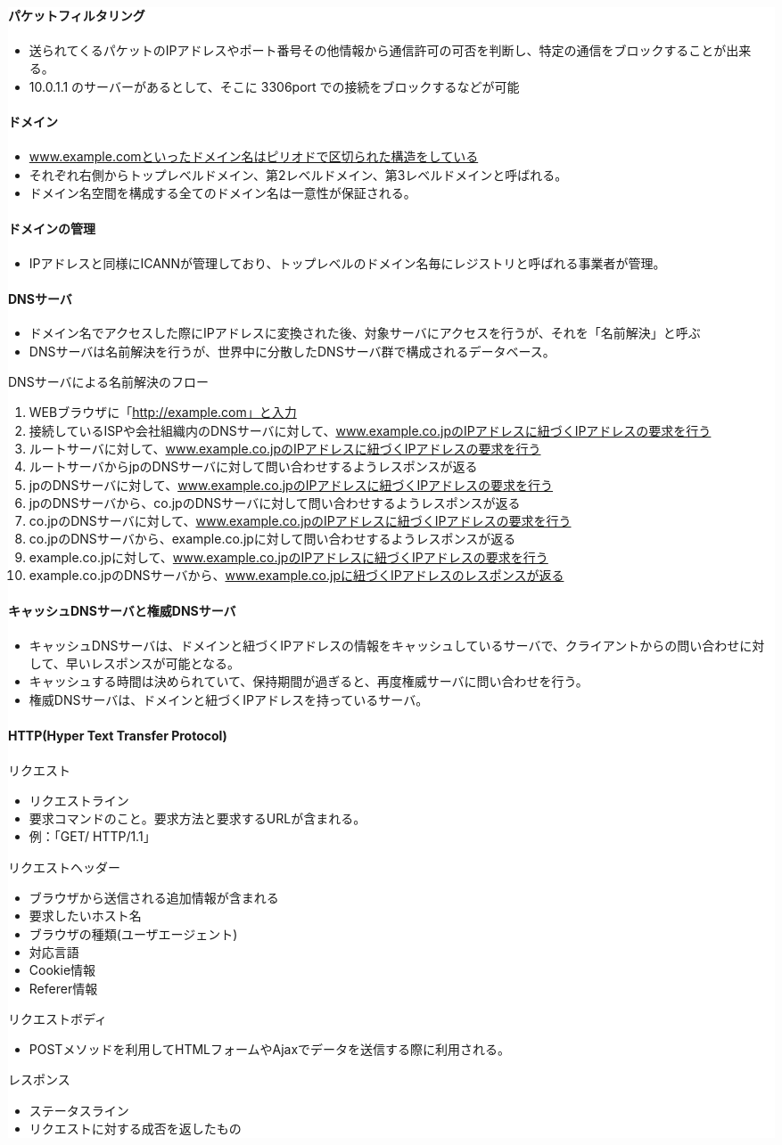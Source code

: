 #### パケットフィルタリング
* 送られてくるパケットのIPアドレスやポート番号その他情報から通信許可の可否を判断し、特定の通信をブロックすることが出来る。
* 10.0.1.1 のサーバーがあるとして、そこに 3306port での接続をブロックするなどが可能

#### ドメイン
* www.example.comといったドメイン名はピリオドで区切られた構造をしている
* それぞれ右側からトップレベルドメイン、第2レベルドメイン、第3レベルドメインと呼ばれる。
* ドメイン名空間を構成する全てのドメイン名は一意性が保証される。

#### ドメインの管理
* IPアドレスと同様にICANNが管理しており、トップレベルのドメイン名毎にレジストリと呼ばれる事業者が管理。

#### DNSサーバ
* ドメイン名でアクセスした際にIPアドレスに変換された後、対象サーバにアクセスを行うが、それを「名前解決」と呼ぶ
* DNSサーバは名前解決を行うが、世界中に分散したDNSサーバ群で構成されるデータベース。

DNSサーバによる名前解決のフロー
1. WEBブラウザに「http://example.com」と入力
2. 接続しているISPや会社組織内のDNSサーバに対して、www.example.co.jpのIPアドレスに紐づくIPアドレスの要求を行う
3. ルートサーバに対して、www.example.co.jpのIPアドレスに紐づくIPアドレスの要求を行う
4. ルートサーバからjpのDNSサーバに対して問い合わせするようレスポンスが返る
5. jpのDNSサーバに対して、www.example.co.jpのIPアドレスに紐づくIPアドレスの要求を行う
6. jpのDNSサーバから、co.jpのDNSサーバに対して問い合わせするようレスポンスが返る
7. co.jpのDNSサーバに対して、www.example.co.jpのIPアドレスに紐づくIPアドレスの要求を行う
8. co.jpのDNSサーバから、example.co.jpに対して問い合わせするようレスポンスが返る
9. example.co.jpに対して、www.example.co.jpのIPアドレスに紐づくIPアドレスの要求を行う
10. example.co.jpのDNSサーバから、www.example.co.jpに紐づくIPアドレスのレスポンスが返る

#### キャッシュDNSサーバと権威DNSサーバ
* キャッシュDNSサーバは、ドメインと紐づくIPアドレスの情報をキャッシュしているサーバで、クライアントからの問い合わせに対して、早いレスポンスが可能となる。
* キャッシュする時間は決められていて、保持期間が過ぎると、再度権威サーバに問い合わせを行う。
* 権威DNSサーバは、ドメインと紐づくIPアドレスを持っているサーバ。

#### HTTP(Hyper Text Transfer Protocol)
リクエスト
* リクエストライン
* 要求コマンドのこと。要求方法と要求するURLが含まれる。
* 例：「GET/ HTTP/1.1」

リクエストヘッダー
* ブラウザから送信される追加情報が含まれる
* 要求したいホスト名
* ブラウザの種類(ユーザエージェント)
* 対応言語
* Cookie情報
* Referer情報

リクエストボディ
* POSTメソッドを利用してHTMLフォームやAjaxでデータを送信する際に利用される。

レスポンス
* ステータスライン
* リクエストに対する成否を返したもの
